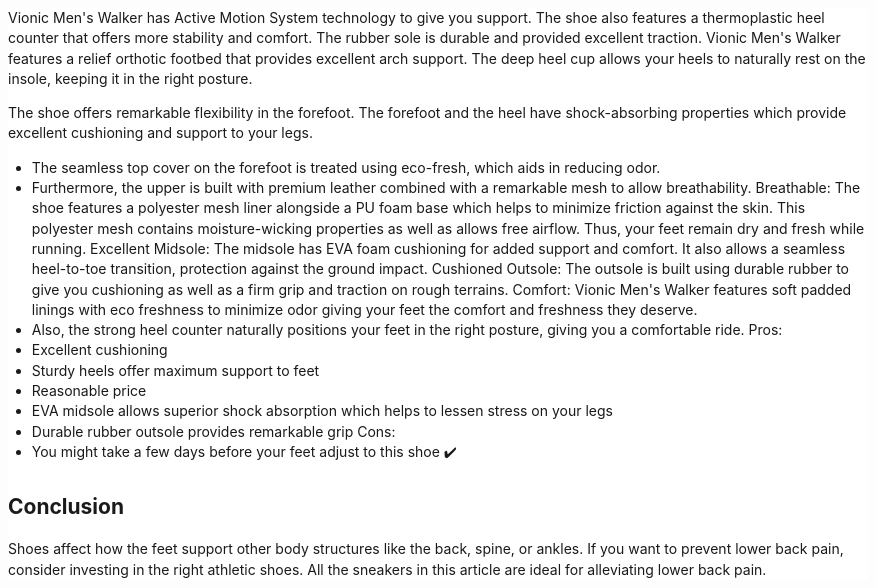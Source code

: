 Vionic Men's Walker has Active Motion System technology to give you support.
The shoe also features a thermoplastic heel counter that offers more stability and comfort. The rubber sole is durable and provided excellent traction.
Vionic Men's Walker features a relief orthotic footbed that provides excellent arch support. The deep heel cup allows your heels to naturally rest on the insole, keeping it in the right posture.

The shoe offers remarkable flexibility in the forefoot. The forefoot and the heel have shock-absorbing properties which provide excellent cushioning and support to your legs.
- The seamless top cover on the forefoot is treated using eco-fresh, which aids in reducing odor.
- Furthermore, the upper is built with premium leather combined with a remarkable mesh to allow breathability.
Breathable: The shoe features a polyester mesh liner alongside a PU foam base which helps to minimize friction against the skin.
This polyester mesh contains moisture-wicking properties as well as allows free airflow. Thus, your feet remain dry and fresh while running.
Excellent Midsole: The midsole has EVA foam cushioning for added support and comfort. It also allows a seamless heel-to-toe transition, protection against the ground impact.
Cushioned Outsole: The outsole is built using durable rubber to give you cushioning as well as a firm grip and traction on rough terrains.
Comfort: Vionic Men's Walker features soft padded linings with eco freshness to minimize odor giving your feet the comfort and freshness they deserve.
- Also, the strong heel counter naturally positions your feet in the right posture, giving you a comfortable ride.
Pros:
- Excellent cushioning
- Sturdy heels offer maximum support to feet
- Reasonable price
- EVA midsole allows superior shock absorption which helps to lessen stress on your legs
- Durable rubber outsole provides remarkable grip
Cons:
- You might take a few days before your feet adjust to this shoe
✔️
## Conclusion
Shoes affect how the feet support other body structures like the back, spine, or ankles.
If you want to prevent lower back pain, consider investing in the right athletic shoes. All the sneakers in this article are ideal for alleviating lower back pain.
